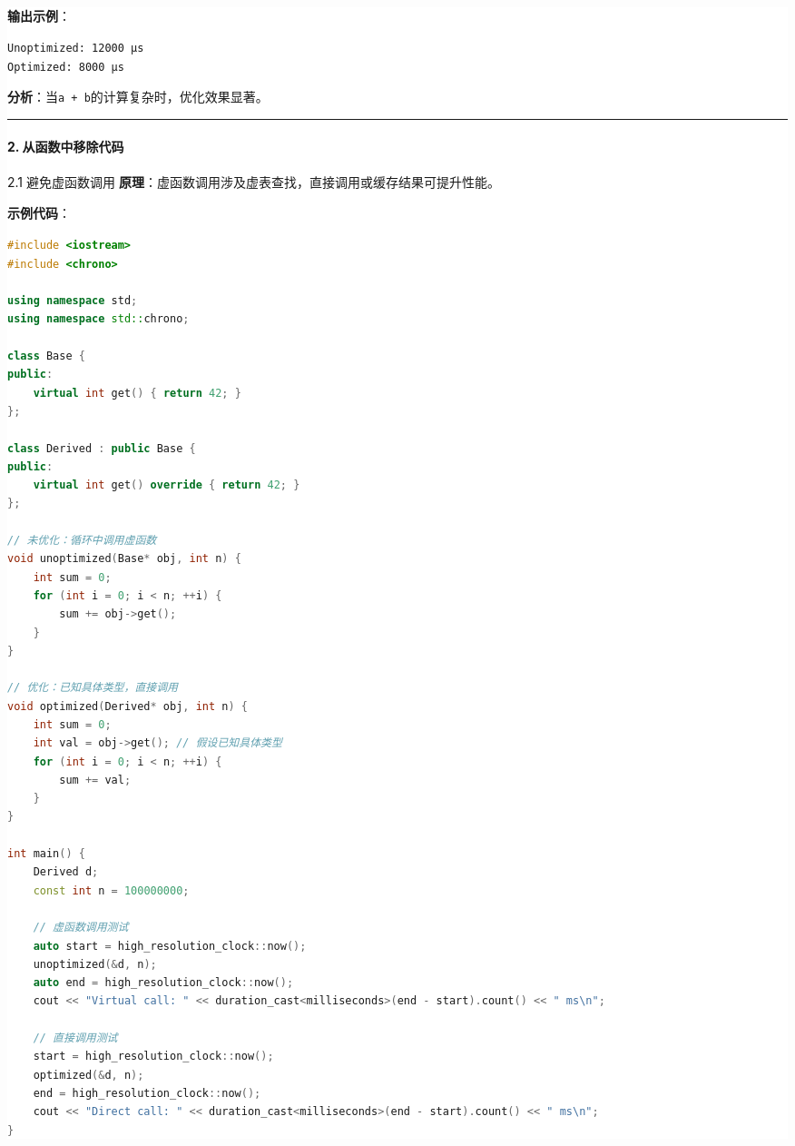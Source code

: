 **输出示例**：
```
Unoptimized: 12000 μs
Optimized: 8000 μs
```

**分析**：当`a + b`的计算复杂时，优化效果显著。

---

#### 2. 从函数中移除代码
2.1 避免虚函数调用
**原理**：虚函数调用涉及虚表查找，直接调用或缓存结果可提升性能。

**示例代码**：
```cpp
#include <iostream>
#include <chrono>

using namespace std;
using namespace std::chrono;

class Base {
public:
    virtual int get() { return 42; }
};

class Derived : public Base {
public:
    virtual int get() override { return 42; }
};

// 未优化：循环中调用虚函数
void unoptimized(Base* obj, int n) {
    int sum = 0;
    for (int i = 0; i < n; ++i) {
        sum += obj->get();
    }
}

// 优化：已知具体类型，直接调用
void optimized(Derived* obj, int n) {
    int sum = 0;
    int val = obj->get(); // 假设已知具体类型
    for (int i = 0; i < n; ++i) {
        sum += val;
    }
}

int main() {
    Derived d;
    const int n = 100000000;

    // 虚函数调用测试
    auto start = high_resolution_clock::now();
    unoptimized(&d, n);
    auto end = high_resolution_clock::now();
    cout << "Virtual call: " << duration_cast<milliseconds>(end - start).count() << " ms\n";

    // 直接调用测试
    start = high_resolution_clock::now();
    optimized(&d, n);
    end = high_resolution_clock::now();
    cout << "Direct call: " << duration_cast<milliseconds>(end - start).count() << " ms\n";
}
```